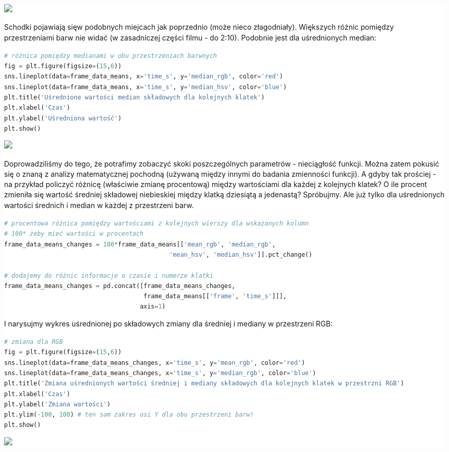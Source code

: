 ![](pictures/frame_detect_05.png)


Schodki pojawiają sięw podobnych miejcach jak poprzednio (może nieco złagodniały). Większych różnic pomiędzy przestrzeniami barw nie widać (w zasadniczej części filmu - do 2:10). Podobnie jest dla uśrednionych median:

````python
# różnica pomiędzy medianami w obu przestrzeniach barwnych
fig = plt.figure(figsize=(15,6))
sns.lineplot(data=frame_data_means, x='time_s', y='median_rgb', color='red')
sns.lineplot(data=frame_data_means, x='time_s', y='median_hsv', color='blue')
plt.title('Uśrednione wartości median składowych dla kolejnych klatek')
plt.xlabel('Czas')
plt.ylabel('Uśredniona wartość')
plt.show()
````

![](pictures/frame_detect_06.png)

Doprowadziliśmy do tego, że potrafimy zobaczyć skoki poszczególnych parametrów - nieciągłość funkcji. Można zatem pokusić się o znaną z analizy matematycznej pochodną (używaną między innymi do badania zmienności funkcji). A gdyby tak prościej - na przykład policzyć różnicę (właściwie zmianę procentową) między wartościami dla każdej z kolejnych klatek? O ile procent zmieniła się wartość średniej składowej niebieskiej między klatką dziesiątą a jedenastą? Spróbujmy. Ale już tylko dla uśrednionych wartości średnich i median w każdej z przestrzeni barw.

````python
# procentowa różnica pomiędzy wartościami z kolejnych wierszy dla wskazanych kolumn
# 100* żeby mieć wartości w procentach
frame_data_means_changes = 100*frame_data_means[['mean_rgb', 'median_rgb',
                                             'mean_hsv', 'median_hsv']].pct_change()

# dodajemy do różnic informacje o czasie i numerze klatki
frame_data_means_changes = pd.concat([frame_data_means_changes,
                                      frame_data_means[['frame', 'time_s']]],
                                     axis=1)
````

I narysujmy wykres uśrednionej po składowych zmiany dla średniej i mediany w przestrzeni RGB:

````python
# zmiana dla RGB
fig = plt.figure(figsize=(15,6))
sns.lineplot(data=frame_data_means_changes, x='time_s', y='mean_rgb', color='red')
sns.lineplot(data=frame_data_means_changes, x='time_s', y='median_rgb', color='blue')
plt.title('Zmiana uśrednionych wartości średniej i mediany składowych dla kolejnych klatek w przestrzni RGB')
plt.xlabel('Czas')
plt.ylabel('Zmiana wartości')
plt.ylim(-100, 100) # ten sam zakres osi Y dla obu przestrzeni barw!
plt.show()
````

![](pictures/frame_detect_07.png)
